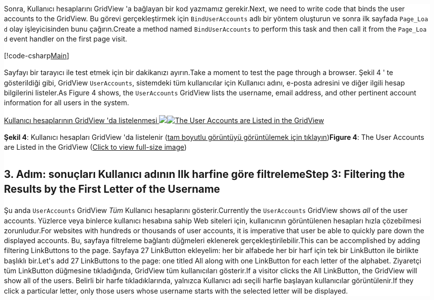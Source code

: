 <span data-ttu-id="7d05e-163">Sonra, Kullanıcı hesaplarını GridView 'a bağlayan bir kod yazmamız gerekir.</span><span class="sxs-lookup"><span data-stu-id="7d05e-163">Next, we need to write code that binds the user accounts to the GridView.</span></span> <span data-ttu-id="7d05e-164">Bu görevi gerçekleştirmek için `BindUserAccounts` adlı bir yöntem oluşturun ve sonra ilk sayfada `Page_Load` olay işleyicisinden bunu çağırın.</span><span class="sxs-lookup"><span data-stu-id="7d05e-164">Create a method named `BindUserAccounts` to perform this task and then call it from the `Page_Load` event handler on the first page visit.</span></span>

[!code-csharp[Main](building-an-interface-to-select-one-user-account-from-many-cs/samples/sample5.cs)]

<span data-ttu-id="7d05e-165">Sayfayı bir tarayıcı ile test etmek için bir dakikanızı ayırın.</span><span class="sxs-lookup"><span data-stu-id="7d05e-165">Take a moment to test the page through a browser.</span></span> <span data-ttu-id="7d05e-166">Şekil 4 ' te gösterildiği gibi, GridView `UserAccounts`, sistemdeki tüm kullanıcılar için Kullanıcı adını, e-posta adresini ve diğer ilgili hesap bilgilerini listeler.</span><span class="sxs-lookup"><span data-stu-id="7d05e-166">As Figure 4 shows, the `UserAccounts` GridView lists the username, email address, and other pertinent account information for all users in the system.</span></span>

<span data-ttu-id="7d05e-167">[Kullanıcı hesaplarının GridView 'da listelenmesi ![](building-an-interface-to-select-one-user-account-from-many-cs/_static/image11.png)](building-an-interface-to-select-one-user-account-from-many-cs/_static/image10.png)</span><span class="sxs-lookup"><span data-stu-id="7d05e-167">[![The User Accounts are Listed in the GridView](building-an-interface-to-select-one-user-account-from-many-cs/_static/image11.png)](building-an-interface-to-select-one-user-account-from-many-cs/_static/image10.png)</span></span>

<span data-ttu-id="7d05e-168">**Şekil 4**: Kullanıcı hesapları GridView 'da listelenir ([tam boyutlu görüntüyü görüntülemek için tıklayın](building-an-interface-to-select-one-user-account-from-many-cs/_static/image12.png))</span><span class="sxs-lookup"><span data-stu-id="7d05e-168">**Figure 4**: The User Accounts are Listed in the GridView  ([Click to view full-size image](building-an-interface-to-select-one-user-account-from-many-cs/_static/image12.png))</span></span>

## <a name="step-3-filtering-the-results-by-the-first-letter-of-the-username"></a><span data-ttu-id="7d05e-169">3\. Adım: sonuçları Kullanıcı adının Ilk harfine göre filtreleme</span><span class="sxs-lookup"><span data-stu-id="7d05e-169">Step 3: Filtering the Results by the First Letter of the Username</span></span>

<span data-ttu-id="7d05e-170">Şu anda `UserAccounts` GridView *Tüm* Kullanıcı hesaplarını gösterir.</span><span class="sxs-lookup"><span data-stu-id="7d05e-170">Currently the `UserAccounts` GridView shows *all* of the user accounts.</span></span> <span data-ttu-id="7d05e-171">Yüzlerce veya binlerce kullanıcı hesabına sahip Web siteleri için, kullanıcının görüntülenen hesapları hızla çözebilmesi zorunludur.</span><span class="sxs-lookup"><span data-stu-id="7d05e-171">For websites with hundreds or thousands of user accounts, it is imperative that user be able to quickly pare down the displayed accounts.</span></span> <span data-ttu-id="7d05e-172">Bu, sayfaya filtreleme bağlantı düğmeleri eklenerek gerçekleştirilebilir.</span><span class="sxs-lookup"><span data-stu-id="7d05e-172">This can be accomplished by adding filtering LinkButtons to the page.</span></span> <span data-ttu-id="7d05e-173">Sayfaya 27 LinkButton ekleyelim: her bir alfabede her bir harf için tek bir LinkButton ile birlikte başlıklı bir.</span><span class="sxs-lookup"><span data-stu-id="7d05e-173">Let's add 27 LinkButtons to the page: one titled All along with one LinkButton for each letter of the alphabet.</span></span> <span data-ttu-id="7d05e-174">Ziyaretçi tüm LinkButton düğmesine tıkladığında, GridView tüm kullanıcıları gösterir.</span><span class="sxs-lookup"><span data-stu-id="7d05e-174">If a visitor clicks the All LinkButton, the GridView will show all of the users.</span></span> <span data-ttu-id="7d05e-175">Belirli bir harfe tıkladıklarında, yalnızca Kullanıcı adı seçili harfle başlayan kullanıcılar görüntülenir.</span><span class="sxs-lookup"><span data-stu-id="7d05e-175">If they click a particular letter, only those users whose username starts with the selected letter will be displayed.</span></span>
